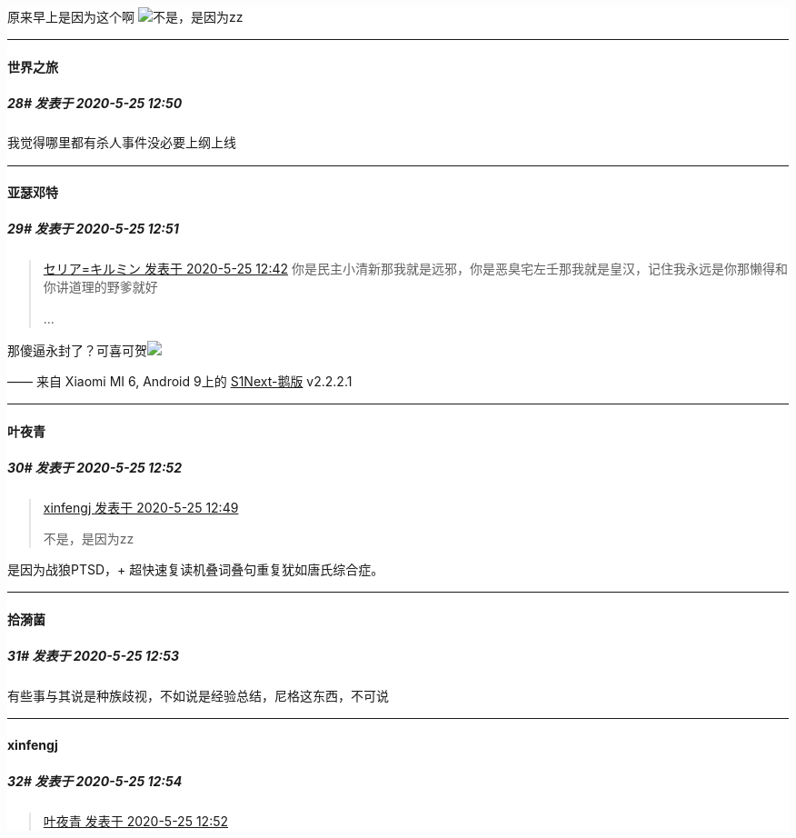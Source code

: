 原来早上是因为这个啊</blockquote>
<img src="https://static.saraba1st.com/image/smiley/face2017/232.gif" referrerpolicy="no-referrer">不是，是因为zz


-----

####  世界之旅  
##### 28#       发表于 2020-5-25 12:50


我觉得哪里都有杀人事件没必要上纲上线


-----

####  亚瑟邓特  
##### 29#       发表于 2020-5-25 12:51


<blockquote><a href="httphttps://bbs.saraba1st.com/2b/forum.php?mod=redirect&amp;goto=findpost&amp;pid=47550766&amp;ptid=1937477" target="_blank">セリア=キルミン 发表于 2020-5-25 12:42</a>
你是民主小清新那我就是远邪，你是恶臭宅左壬那我就是皇汉，记住我永远是你那懒得和你讲道理的野爹就好

 ...</blockquote>
那傻逼永封了？可喜可贺<img src="https://static.saraba1st.com/image/smiley/face2017/037.png" referrerpolicy="no-referrer">

—— 来自 Xiaomi MI 6, Android 9上的 [S1Next-鹅版](https://github.com/ykrank/S1-Next/releases) v2.2.2.1


-----

####  叶夜青  
##### 30#       发表于 2020-5-25 12:52


<blockquote><a href="httphttps://bbs.saraba1st.com/2b/forum.php?mod=redirect&amp;goto=findpost&amp;pid=47550861&amp;ptid=1937477" target="_blank">xinfengj 发表于 2020-5-25 12:49</a>

不是，是因为zz</blockquote>
是因为战狼PTSD，+ 超快速复读机叠词叠句重复犹如唐氏综合症。


-----

####  拾漪菌  
##### 31#       发表于 2020-5-25 12:53


有些事与其说是种族歧视，不如说是经验总结，尼格这东西，不可说


-----

####  xinfengj  
##### 32#       发表于 2020-5-25 12:54


<blockquote><a href="httphttps://bbs.saraba1st.com/2b/forum.php?mod=redirect&amp;goto=findpost&amp;pid=47550903&amp;ptid=1937477" target="_blank">叶夜青 发表于 2020-5-25 12:52</a>
